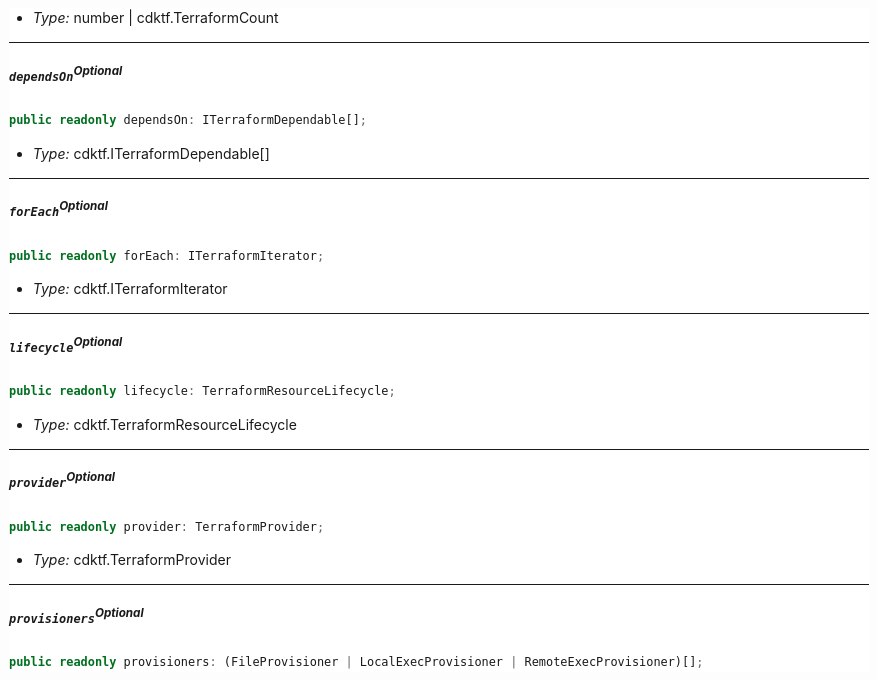 - *Type:* number | cdktf.TerraformCount

---

##### `dependsOn`<sup>Optional</sup> <a name="dependsOn" id="@cdktf/provider-digitalocean.genaiAgentRoute.GenaiAgentRouteConfig.property.dependsOn"></a>

```typescript
public readonly dependsOn: ITerraformDependable[];
```

- *Type:* cdktf.ITerraformDependable[]

---

##### `forEach`<sup>Optional</sup> <a name="forEach" id="@cdktf/provider-digitalocean.genaiAgentRoute.GenaiAgentRouteConfig.property.forEach"></a>

```typescript
public readonly forEach: ITerraformIterator;
```

- *Type:* cdktf.ITerraformIterator

---

##### `lifecycle`<sup>Optional</sup> <a name="lifecycle" id="@cdktf/provider-digitalocean.genaiAgentRoute.GenaiAgentRouteConfig.property.lifecycle"></a>

```typescript
public readonly lifecycle: TerraformResourceLifecycle;
```

- *Type:* cdktf.TerraformResourceLifecycle

---

##### `provider`<sup>Optional</sup> <a name="provider" id="@cdktf/provider-digitalocean.genaiAgentRoute.GenaiAgentRouteConfig.property.provider"></a>

```typescript
public readonly provider: TerraformProvider;
```

- *Type:* cdktf.TerraformProvider

---

##### `provisioners`<sup>Optional</sup> <a name="provisioners" id="@cdktf/provider-digitalocean.genaiAgentRoute.GenaiAgentRouteConfig.property.provisioners"></a>

```typescript
public readonly provisioners: (FileProvisioner | LocalExecProvisioner | RemoteExecProvisioner)[];
```
